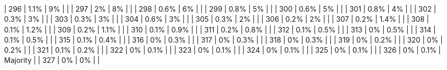 | 296 | 1.1% | 9% |  |
| 297 | 2% | 8% |  |
| 298 | 0.6% | 6% |  |
| 299 | 0.8% | 5% |  |
| 300 | 0.6% | 5% |  |
| 301 | 0.8% | 4% |  |
| 302 | 0.3% | 3% |  |
| 303 | 0.3% | 3% |  |
| 304 | 0.6% | 3% |  |
| 305 | 0.3% | 2% |  |
| 306 | 0.2% | 2% |  |
| 307 | 0.2% | 1.4% |  |
| 308 | 0.1% | 1.2% |  |
| 309 | 0.2% | 1.1% |  |
| 310 | 0.1% | 0.9% |  |
| 311 | 0.2% | 0.8% |  |
| 312 | 0.1% | 0.5% |  |
| 313 | 0% | 0.5% |  |
| 314 | 0.1% | 0.5% |  |
| 315 | 0.1% | 0.4% |  |
| 316 | 0% | 0.3% |  |
| 317 | 0% | 0.3% |  |
| 318 | 0% | 0.3% |  |
| 319 | 0% | 0.2% |  |
| 320 | 0% | 0.2% |  |
| 321 | 0.1% | 0.2% |  |
| 322 | 0% | 0.1% |  |
| 323 | 0% | 0.1% |  |
| 324 | 0% | 0.1% |  |
| 325 | 0% | 0.1% |  |
| 326 | 0% | 0.1% | Majority |
| 327 | 0% | 0% |  |
